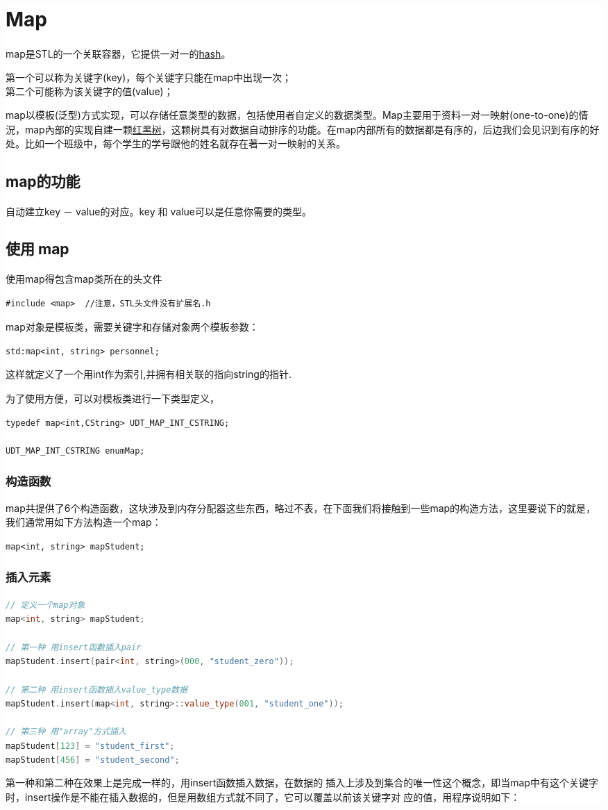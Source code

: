 # Map
map是STL的一个关联容器，它提供一对一的[hash](https://so.csdn.net/so/search?q=hash&spm=1001.2101.3001.7020)。

第一个可以称为关键字(key)，每个关键字只能在map中出现一次；  
第二个可能称为该关键字的值(value)；

map以模板(泛型)方式实现，可以存储任意类型的数据，包括使用者自定义的数据类型。Map主要用于资料一对一映射(one-to-one)的情況，map內部的实现自建一颗[红黑树](https://so.csdn.net/so/search?q=%E7%BA%A2%E9%BB%91%E6%A0%91&spm=1001.2101.3001.7020)，这颗树具有对数据自动排序的功能。在map内部所有的数据都是有序的，后边我们会见识到有序的好处。比如一个班级中，每个学生的学号跟他的姓名就存在著一对一映射的关系。
## map的功能

自动建立key － value的对应。key 和 value可以是任意你需要的类型。
## 使用 map
使用map得包含map类所在的头文件

```
#include <map>  //注意，STL头文件没有扩展名.h
```

map对象是模板类，需要关键字和存储对象两个模板参数：

```
std:map<int, string> personnel;
```

这样就定义了一个用int作为索引,并拥有相关联的指向string的指针.

为了使用方便，可以对模板类进行一下类型定义，

```
typedef map<int,CString> UDT_MAP_INT_CSTRING;

UDT_MAP_INT_CSTRING enumMap;
```

### 构造函数
map共提供了6个构造函数，这块涉及到内存分配器这些东西，略过不表，在下面我们将接触到一些map的构造方法，这里要说下的就是，我们通常用如下方法构造一个map：

    map<int, string> mapStudent;

### 插入元素
```cpp
// 定义一个map对象
map<int, string> mapStudent;
 
// 第一种 用insert函數插入pair
mapStudent.insert(pair<int, string>(000, "student_zero"));
 
// 第二种 用insert函数插入value_type数据
mapStudent.insert(map<int, string>::value_type(001, "student_one"));

// 第三种 用"array"方式插入
mapStudent[123] = "student_first";
mapStudent[456] = "student_second";
 ```
 第一种和第二种在效果上是完成一样的，用insert函数插入数据，在数据的 插入上涉及到集合的唯一性这个概念，即当map中有这个关键字时，insert操作是不能在插入数据的，但是用数组方式就不同了，它可以覆盖以前该关键字对 应的值，用程序说明如下：
